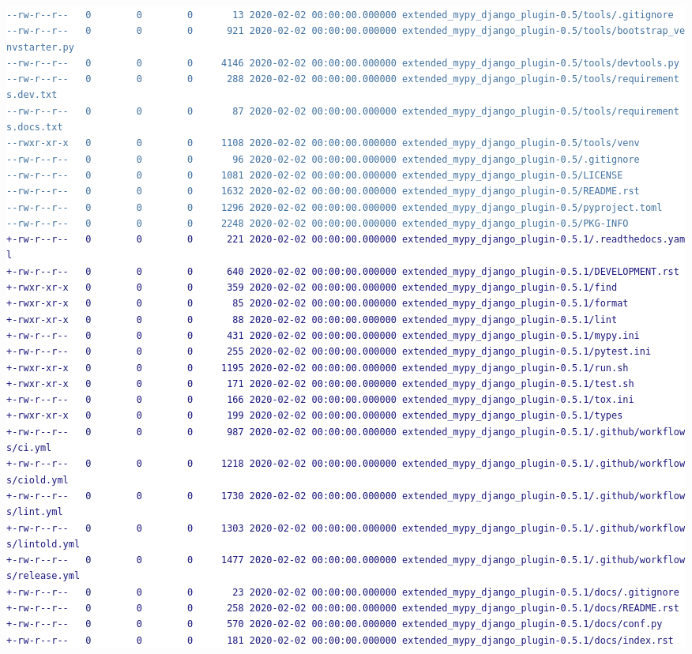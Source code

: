 ```diff
--rw-r--r--   0        0        0       13 2020-02-02 00:00:00.000000 extended_mypy_django_plugin-0.5/tools/.gitignore
--rw-r--r--   0        0        0      921 2020-02-02 00:00:00.000000 extended_mypy_django_plugin-0.5/tools/bootstrap_venvstarter.py
--rw-r--r--   0        0        0     4146 2020-02-02 00:00:00.000000 extended_mypy_django_plugin-0.5/tools/devtools.py
--rw-r--r--   0        0        0      288 2020-02-02 00:00:00.000000 extended_mypy_django_plugin-0.5/tools/requirements.dev.txt
--rw-r--r--   0        0        0       87 2020-02-02 00:00:00.000000 extended_mypy_django_plugin-0.5/tools/requirements.docs.txt
--rwxr-xr-x   0        0        0     1108 2020-02-02 00:00:00.000000 extended_mypy_django_plugin-0.5/tools/venv
--rw-r--r--   0        0        0       96 2020-02-02 00:00:00.000000 extended_mypy_django_plugin-0.5/.gitignore
--rw-r--r--   0        0        0     1081 2020-02-02 00:00:00.000000 extended_mypy_django_plugin-0.5/LICENSE
--rw-r--r--   0        0        0     1632 2020-02-02 00:00:00.000000 extended_mypy_django_plugin-0.5/README.rst
--rw-r--r--   0        0        0     1296 2020-02-02 00:00:00.000000 extended_mypy_django_plugin-0.5/pyproject.toml
--rw-r--r--   0        0        0     2248 2020-02-02 00:00:00.000000 extended_mypy_django_plugin-0.5/PKG-INFO
+-rw-r--r--   0        0        0      221 2020-02-02 00:00:00.000000 extended_mypy_django_plugin-0.5.1/.readthedocs.yaml
+-rw-r--r--   0        0        0      640 2020-02-02 00:00:00.000000 extended_mypy_django_plugin-0.5.1/DEVELOPMENT.rst
+-rwxr-xr-x   0        0        0      359 2020-02-02 00:00:00.000000 extended_mypy_django_plugin-0.5.1/find
+-rwxr-xr-x   0        0        0       85 2020-02-02 00:00:00.000000 extended_mypy_django_plugin-0.5.1/format
+-rwxr-xr-x   0        0        0       88 2020-02-02 00:00:00.000000 extended_mypy_django_plugin-0.5.1/lint
+-rw-r--r--   0        0        0      431 2020-02-02 00:00:00.000000 extended_mypy_django_plugin-0.5.1/mypy.ini
+-rw-r--r--   0        0        0      255 2020-02-02 00:00:00.000000 extended_mypy_django_plugin-0.5.1/pytest.ini
+-rwxr-xr-x   0        0        0     1195 2020-02-02 00:00:00.000000 extended_mypy_django_plugin-0.5.1/run.sh
+-rwxr-xr-x   0        0        0      171 2020-02-02 00:00:00.000000 extended_mypy_django_plugin-0.5.1/test.sh
+-rw-r--r--   0        0        0      166 2020-02-02 00:00:00.000000 extended_mypy_django_plugin-0.5.1/tox.ini
+-rwxr-xr-x   0        0        0      199 2020-02-02 00:00:00.000000 extended_mypy_django_plugin-0.5.1/types
+-rw-r--r--   0        0        0      987 2020-02-02 00:00:00.000000 extended_mypy_django_plugin-0.5.1/.github/workflows/ci.yml
+-rw-r--r--   0        0        0     1218 2020-02-02 00:00:00.000000 extended_mypy_django_plugin-0.5.1/.github/workflows/ciold.yml
+-rw-r--r--   0        0        0     1730 2020-02-02 00:00:00.000000 extended_mypy_django_plugin-0.5.1/.github/workflows/lint.yml
+-rw-r--r--   0        0        0     1303 2020-02-02 00:00:00.000000 extended_mypy_django_plugin-0.5.1/.github/workflows/lintold.yml
+-rw-r--r--   0        0        0     1477 2020-02-02 00:00:00.000000 extended_mypy_django_plugin-0.5.1/.github/workflows/release.yml
+-rw-r--r--   0        0        0       23 2020-02-02 00:00:00.000000 extended_mypy_django_plugin-0.5.1/docs/.gitignore
+-rw-r--r--   0        0        0      258 2020-02-02 00:00:00.000000 extended_mypy_django_plugin-0.5.1/docs/README.rst
+-rw-r--r--   0        0        0      570 2020-02-02 00:00:00.000000 extended_mypy_django_plugin-0.5.1/docs/conf.py
+-rw-r--r--   0        0        0      181 2020-02-02 00:00:00.000000 extended_mypy_django_plugin-0.5.1/docs/index.rst
```